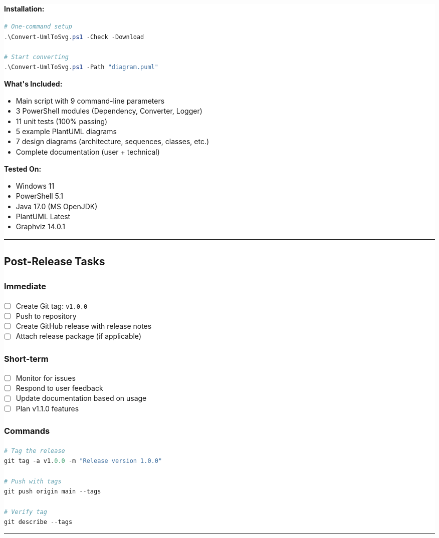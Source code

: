 **Installation:**
```powershell
# One-command setup
.\Convert-UmlToSvg.ps1 -Check -Download

# Start converting
.\Convert-UmlToSvg.ps1 -Path "diagram.puml"
```

**What's Included:**
- Main script with 9 command-line parameters
- 3 PowerShell modules (Dependency, Converter, Logger)
- 11 unit tests (100% passing)
- 5 example PlantUML diagrams
- 7 design diagrams (architecture, sequences, classes, etc.)
- Complete documentation (user + technical)

**Tested On:**
- Windows 11
- PowerShell 5.1
- Java 17.0 (MS OpenJDK)
- PlantUML Latest
- Graphviz 14.0.1

---

## Post-Release Tasks

### Immediate
- [ ] Create Git tag: `v1.0.0`
- [ ] Push to repository
- [ ] Create GitHub release with release notes
- [ ] Attach release package (if applicable)

### Short-term
- [ ] Monitor for issues
- [ ] Respond to user feedback
- [ ] Update documentation based on usage
- [ ] Plan v1.1.0 features

### Commands
```powershell
# Tag the release
git tag -a v1.0.0 -m "Release version 1.0.0"

# Push with tags
git push origin main --tags

# Verify tag
git describe --tags
```

---